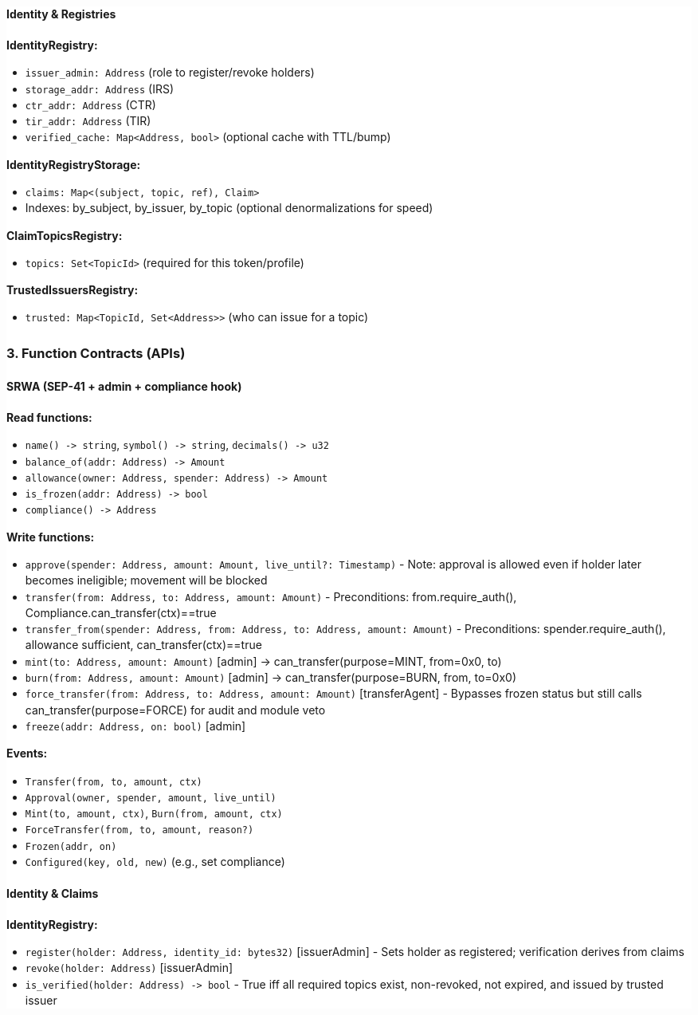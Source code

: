 #### Identity & Registries
**IdentityRegistry:**
- `issuer_admin: Address` (role to register/revoke holders)
- `storage_addr: Address` (IRS)
- `ctr_addr: Address` (CTR)
- `tir_addr: Address` (TIR)
- `verified_cache: Map<Address, bool>` (optional cache with TTL/bump)

**IdentityRegistryStorage:**
- `claims: Map<(subject, topic, ref), Claim>`
- Indexes: by_subject, by_issuer, by_topic (optional denormalizations for speed)

**ClaimTopicsRegistry:**
- `topics: Set<TopicId>` (required for this token/profile)

**TrustedIssuersRegistry:**
- `trusted: Map<TopicId, Set<Address>>` (who can issue for a topic)

### 3. Function Contracts (APIs)

#### SRWA (SEP-41 + admin + compliance hook)

**Read functions:**
- `name() -> string`, `symbol() -> string`, `decimals() -> u32`
- `balance_of(addr: Address) -> Amount`
- `allowance(owner: Address, spender: Address) -> Amount`
- `is_frozen(addr: Address) -> bool`
- `compliance() -> Address`

**Write functions:**
- `approve(spender: Address, amount: Amount, live_until?: Timestamp)` - Note: approval is allowed even if holder later becomes ineligible; movement will be blocked
- `transfer(from: Address, to: Address, amount: Amount)` - Preconditions: from.require_auth(), Compliance.can_transfer(ctx)==true
- `transfer_from(spender: Address, from: Address, to: Address, amount: Amount)` - Preconditions: spender.require_auth(), allowance sufficient, can_transfer(ctx)==true
- `mint(to: Address, amount: Amount)` [admin] → can_transfer(purpose=MINT, from=0x0, to)
- `burn(from: Address, amount: Amount)` [admin] → can_transfer(purpose=BURN, from, to=0x0)
- `force_transfer(from: Address, to: Address, amount: Amount)` [transferAgent] - Bypasses frozen status but still calls can_transfer(purpose=FORCE) for audit and module veto
- `freeze(addr: Address, on: bool)` [admin]

**Events:**
- `Transfer(from, to, amount, ctx)`
- `Approval(owner, spender, amount, live_until)`
- `Mint(to, amount, ctx)`, `Burn(from, amount, ctx)`
- `ForceTransfer(from, to, amount, reason?)`
- `Frozen(addr, on)`
- `Configured(key, old, new)` (e.g., set compliance)

#### Identity & Claims

**IdentityRegistry:**
- `register(holder: Address, identity_id: bytes32)` [issuerAdmin] - Sets holder as registered; verification derives from claims
- `revoke(holder: Address)` [issuerAdmin]
- `is_verified(holder: Address) -> bool` - True iff all required topics exist, non-revoked, not expired, and issued by trusted issuer
